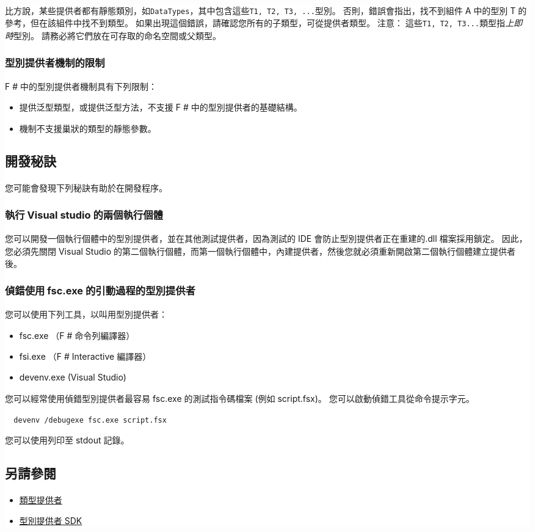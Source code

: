 比方說，某些提供者都有靜態類別，如`DataTypes`，其中包含這些`T1, T2, T3, ...`型別。 否則，錯誤會指出，找不到組件 A 中的型別 T 的參考，但在該組件中找不到類型。 如果出現這個錯誤，請確認您所有的子類型，可從提供者類型。 注意： 這些`T1, T2, T3...`類型指*上即時*型別。 請務必將它們放在可存取的命名空間或父類型。

### <a name="limitations-of-the-type-provider-mechanism"></a>型別提供者機制的限制

F # 中的型別提供者機制具有下列限制：

- 提供泛型類型，或提供泛型方法，不支援 F # 中的型別提供者的基礎結構。

- 機制不支援巢狀的類型的靜態參數。

## <a name="development-tips"></a>開發秘訣

您可能會發現下列秘訣有助於在開發程序。

### <a name="run-two-instances-of-visual-studio"></a>執行 Visual studio 的兩個執行個體

您可以開發一個執行個體中的型別提供者，並在其他測試提供者，因為測試的 IDE 會防止型別提供者正在重建的.dll 檔案採用鎖定。 因此，您必須先關閉 Visual Studio 的第二個執行個體，而第一個執行個體中，內建提供者，然後您就必須重新開啟第二個執行個體建立提供者後。

### <a name="debug-type-providers-by-using-invocations-of-fscexe"></a>偵錯使用 fsc.exe 的引動過程的型別提供者

您可以使用下列工具，以叫用型別提供者：

- fsc.exe （F # 命令列編譯器）

- fsi.exe （F # Interactive 編譯器）

- devenv.exe (Visual Studio)

您可以經常使用偵錯型別提供者最容易 fsc.exe 的測試指令碼檔案 (例如 script.fsx)。 您可以啟動偵錯工具從命令提示字元。

```
  devenv /debugexe fsc.exe script.fsx
```

  您可以使用列印至 stdout 記錄。


## <a name="see-also"></a>另請參閱

* [類型提供者](index.md)

* [型別提供者 SDK](https://github.com/fsprojects/FSharp.TypeProviders.SDK)

